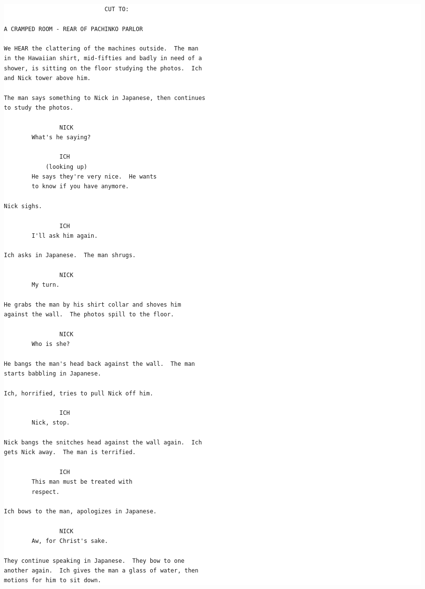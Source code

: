 								 CUT TO:

	A CRAMPED ROOM - REAR OF PACHINKO PARLOR

	We HEAR the clattering of the machines outside.  The man
	in the Hawaiian shirt, mid-fifties and badly in need of a
	shower, is sitting on the floor studying the photos.  Ich
	and Nick tower above him.

	The man says something to Nick in Japanese, then continues
	to study the photos.

					NICK
			What's he saying?

					ICH
				(looking up)
			He says they're very nice.  He wants
			to know if you have anymore.

	Nick sighs.

					ICH
			I'll ask him again.

	Ich asks in Japanese.  The man shrugs.

					NICK
			My turn.

	He grabs the man by his shirt collar and shoves him
	against the wall.  The photos spill to the floor.

					NICK
			Who is she?

	He bangs the man's head back against the wall.  The man
	starts babbling in Japanese.

	Ich, horrified, tries to pull Nick off him.

					ICH
			Nick, stop.

	Nick bangs the snitches head against the wall again.  Ich
	gets Nick away.  The man is terrified.

					ICH
			This man must be treated with
			respect.

	Ich bows to the man, apologizes in Japanese.

					NICK
			Aw, for Christ's sake.

	They continue speaking in Japanese.  They bow to one
	another again.  Ich gives the man a glass of water, then
	motions for him to sit down.
